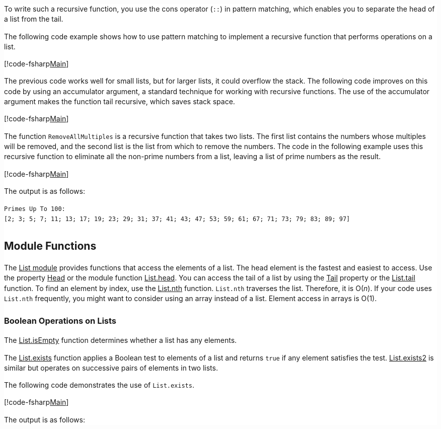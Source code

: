 To write such a recursive function, you use the cons operator (`::`) in pattern matching, which enables you to separate the head of a list from the tail.

The following code example shows how to use pattern matching to implement a recursive function that performs operations on a list.

[!code-fsharp[Main](snippets/fslangref1/snippet13071.fs)]

The previous code works well for small lists, but for larger lists, it could overflow the stack. The following code improves on this code by using an accumulator argument, a standard technique for working with recursive functions. The use of the accumulator argument makes the function tail recursive, which saves stack space.

[!code-fsharp[Main](snippets/fslangref1/snippet13072.fs)]

The function `RemoveAllMultiples` is a recursive function that takes two lists. The first list contains the numbers whose multiples will be removed, and the second list is the list from which to remove the numbers. The code in the following example uses this recursive function to eliminate all the non-prime numbers from a list, leaving a list of prime numbers as the result.

[!code-fsharp[Main](snippets/fslangref1/snippet1308.fs)]

The output is as follows:

```
Primes Up To 100:
[2; 3; 5; 7; 11; 13; 17; 19; 23; 29; 31; 37; 41; 43; 47; 53; 59; 61; 67; 71; 73; 79; 83; 89; 97]
```

## Module Functions
The [List module](https://msdn.microsoft.com/library/a2264ba3-2d45-40dd-9040-4f7aa2ad9788) provides functions that access the elements of a list. The head element is the fastest and easiest to access. Use the property [Head](https://msdn.microsoft.com/library/5f9414fd-6bdb-470a-8b72-40016db30740) or the module function [List.head](https://msdn.microsoft.com/library/22514cc5-0511-498b-a2cc-837b688a6da2). You can access the tail of a list by using the [Tail](https://msdn.microsoft.com/library/2a6f8eb9-dc32-41aa-8b62-2baffaface91) property or the [List.tail](https://msdn.microsoft.com/library/da0a0638-4420-4571-84b6-d09ae601f601) function. To find an element by index, use the [List.nth](https://msdn.microsoft.com/library/1f717d57-89be-4007-a971-9cf5a28d83b1) function. `List.nth` traverses the list. Therefore, it is O(*n*). If your code uses `List.nth` frequently, you might want to consider using an array instead of a list. Element access in arrays is O(1).


### Boolean Operations on Lists
The [List.isEmpty](https://msdn.microsoft.com/library/a7941d44-9e92-427c-b806-c378f4558107) function determines whether a list has any elements.

The [List.exists](https://msdn.microsoft.com/library/15a3ebd5-98f0-44c0-8220-7dedec3e68a8) function applies a Boolean test to elements of a list and returns `true` if any element satisfies the test. [List.exists2](https://msdn.microsoft.com/library/7532b39e-3f4f-4534-a60b-d7721dc6fa7e) is similar but operates on successive pairs of elements in two lists.

The following code demonstrates the use of `List.exists`.

[!code-fsharp[Main](snippets/fslists/snippet1.fs)]

The output is as follows:
